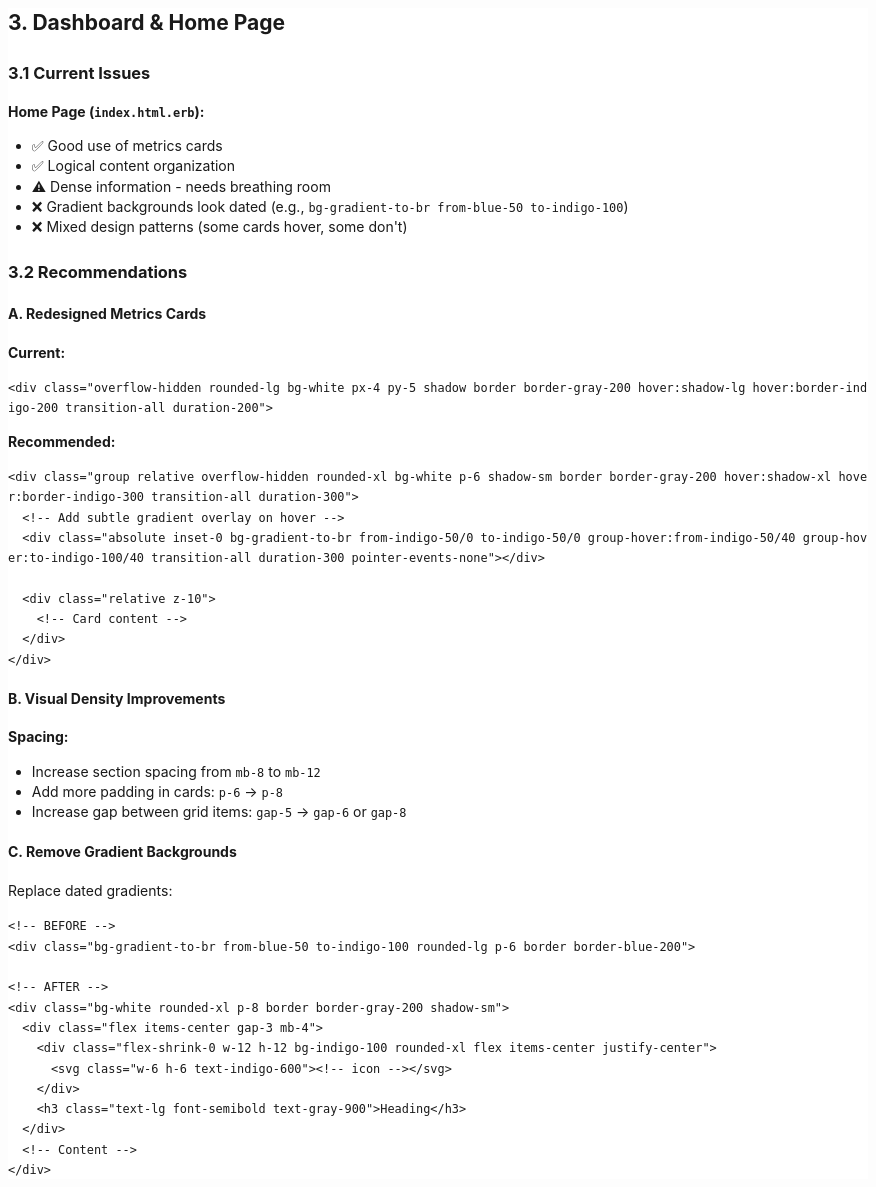 
## 3. Dashboard & Home Page

### 3.1 Current Issues

**Home Page (`index.html.erb`):**
- ✅ Good use of metrics cards
- ✅ Logical content organization
- ⚠️ Dense information - needs breathing room
- ❌ Gradient backgrounds look dated (e.g., `bg-gradient-to-br from-blue-50 to-indigo-100`)
- ❌ Mixed design patterns (some cards hover, some don't)

### 3.2 Recommendations

#### A. Redesigned Metrics Cards

**Current:**
```erb
<div class="overflow-hidden rounded-lg bg-white px-4 py-5 shadow border border-gray-200 hover:shadow-lg hover:border-indigo-200 transition-all duration-200">
```

**Recommended:**
```erb
<div class="group relative overflow-hidden rounded-xl bg-white p-6 shadow-sm border border-gray-200 hover:shadow-xl hover:border-indigo-300 transition-all duration-300">
  <!-- Add subtle gradient overlay on hover -->
  <div class="absolute inset-0 bg-gradient-to-br from-indigo-50/0 to-indigo-50/0 group-hover:from-indigo-50/40 group-hover:to-indigo-100/40 transition-all duration-300 pointer-events-none"></div>
  
  <div class="relative z-10">
    <!-- Card content -->
  </div>
</div>
```

#### B. Visual Density Improvements

**Spacing:**
- Increase section spacing from `mb-8` to `mb-12`
- Add more padding in cards: `p-6` → `p-8`
- Increase gap between grid items: `gap-5` → `gap-6` or `gap-8`

#### C. Remove Gradient Backgrounds

Replace dated gradients:
```erb
<!-- BEFORE -->
<div class="bg-gradient-to-br from-blue-50 to-indigo-100 rounded-lg p-6 border border-blue-200">

<!-- AFTER -->
<div class="bg-white rounded-xl p-8 border border-gray-200 shadow-sm">
  <div class="flex items-center gap-3 mb-4">
    <div class="flex-shrink-0 w-12 h-12 bg-indigo-100 rounded-xl flex items-center justify-center">
      <svg class="w-6 h-6 text-indigo-600"><!-- icon --></svg>
    </div>
    <h3 class="text-lg font-semibold text-gray-900">Heading</h3>
  </div>
  <!-- Content -->
</div>
```

